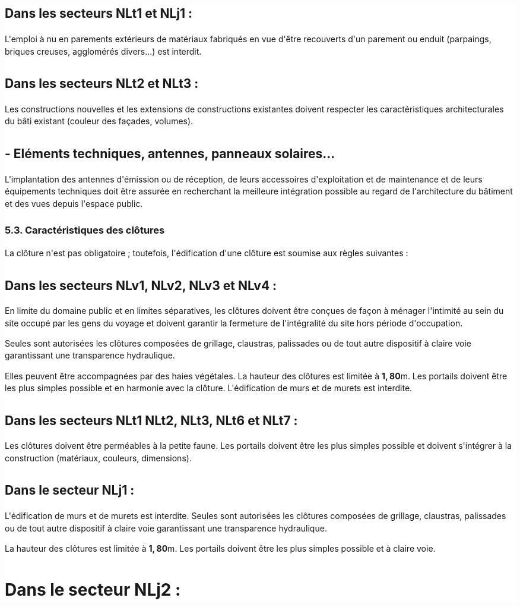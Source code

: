 ## Dans les secteurs NLt1 et NLj1 :

L'emploi à nu en parements extérieurs de matériaux fabriqués en vue d'être recouverts d'un parement ou enduit (parpaings, briques creuses, agglomérés divers...) est interdit.

## Dans les secteurs NLt2 et NLt3 :

Les constructions nouvelles et les extensions de constructions existantes doivent respecter les caractéristiques architecturales du bâti existant (couleur des façades, volumes).

## - Eléments techniques, antennes, panneaux solaires...

L'implantation des antennes d'émission ou de réception, de leurs accessoires d'exploitation et de maintenance et de leurs équipements techniques doit être assurée en recherchant la meilleure intégration possible au regard de l'architecture du bâtiment et des vues depuis l'espace public.

### 5.3. Caractéristiques des clôtures

La clôture n'est pas obligatoire ; toutefois, l'édification d'une clôture est soumise aux règles suivantes :

## Dans les secteurs NLv1, NLv2, NLv3 et NLv4 :

En limite du domaine public et en limites séparatives, les clôtures doivent être conçues de façon à ménager l'intimité au sein du site occupé par les gens du voyage et doivent garantir la fermeture de l'intégralité du site hors période d'occupation.

Seules sont autorisées les clôtures composées de grillage, claustras, palissades ou de tout autre dispositif à claire voie garantissant une transparence hydraulique.

Elles peuvent être accompagnées par des haies végétales.
La hauteur des clôtures est limitée à $\mathbf{1 , 8 0} \mathrm{m}$.
Les portails doivent être les plus simples possible et en harmonie avec la clôture.
L'édification de murs et de murets est interdite.

## Dans les secteurs NLt1 NLt2, NLt3, NLt6 et NLt7 :

Les clôtures doivent être perméables à la petite faune. Les portails doivent être les plus simples possible et doivent s'intégrer à la construction (matériaux, couleurs, dimensions).

## Dans le secteur NLj1 :

L'édification de murs et de murets est interdite.
Seules sont autorisées les clôtures composées de grillage, claustras, palissades ou de tout autre dispositif à claire voie garantissant une transparence hydraulique.

La hauteur des clôtures est limitée à $\mathbf{1 , 8 0} \mathrm{m}$.
Les portails doivent être les plus simples possible et à claire voie.

# Dans le secteur NLj2 : 
